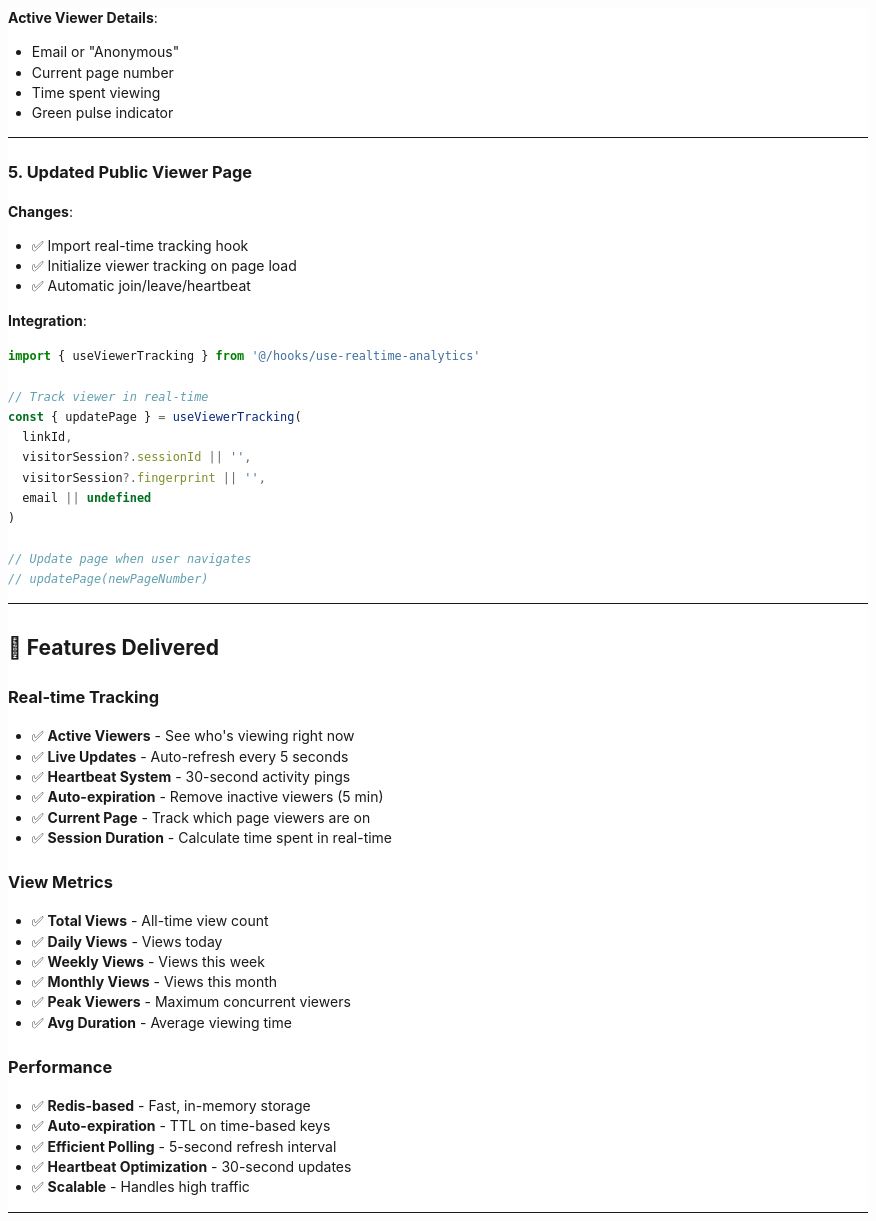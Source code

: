 **Active Viewer Details**:
- Email or "Anonymous"
- Current page number
- Time spent viewing
- Green pulse indicator

---

### 5. Updated Public Viewer Page
**Changes**:
- ✅ Import real-time tracking hook
- ✅ Initialize viewer tracking on page load
- ✅ Automatic join/leave/heartbeat

**Integration**:
```typescript
import { useViewerTracking } from '@/hooks/use-realtime-analytics'

// Track viewer in real-time
const { updatePage } = useViewerTracking(
  linkId,
  visitorSession?.sessionId || '',
  visitorSession?.fingerprint || '',
  email || undefined
)

// Update page when user navigates
// updatePage(newPageNumber)
```

---

## 🎯 Features Delivered

### Real-time Tracking
- ✅ **Active Viewers** - See who's viewing right now
- ✅ **Live Updates** - Auto-refresh every 5 seconds
- ✅ **Heartbeat System** - 30-second activity pings
- ✅ **Auto-expiration** - Remove inactive viewers (5 min)
- ✅ **Current Page** - Track which page viewers are on
- ✅ **Session Duration** - Calculate time spent in real-time

### View Metrics
- ✅ **Total Views** - All-time view count
- ✅ **Daily Views** - Views today
- ✅ **Weekly Views** - Views this week
- ✅ **Monthly Views** - Views this month
- ✅ **Peak Viewers** - Maximum concurrent viewers
- ✅ **Avg Duration** - Average viewing time

### Performance
- ✅ **Redis-based** - Fast, in-memory storage
- ✅ **Auto-expiration** - TTL on time-based keys
- ✅ **Efficient Polling** - 5-second refresh interval
- ✅ **Heartbeat Optimization** - 30-second updates
- ✅ **Scalable** - Handles high traffic

---